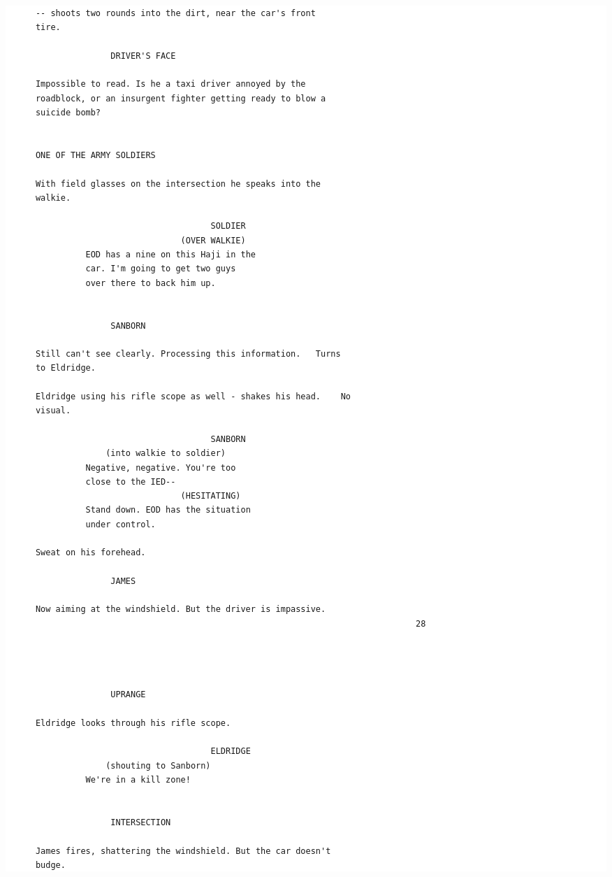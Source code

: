           -- shoots two rounds into the dirt, near the car's front
          tire.
                         
                         DRIVER'S FACE
                         
          Impossible to read. Is he a taxi driver annoyed by the
          roadblock, or an insurgent fighter getting ready to blow a
          suicide bomb?
                         
                         
          ONE OF THE ARMY SOLDIERS
                         
          With field glasses on the intersection he speaks into the
          walkie.
                         
                                             SOLDIER
                                       (OVER WALKIE)
                    EOD has a nine on this Haji in the
                    car. I'm going to get two guys
                    over there to back him up.
                         
                         
                         SANBORN
                         
          Still can't see clearly. Processing this information.   Turns
          to Eldridge.
                         
          Eldridge using his rifle scope as well - shakes his head.    No
          visual.
                         
                                             SANBORN
                        (into walkie to soldier)
                    Negative, negative. You're too
                    close to the IED--
                                       (HESITATING)
                    Stand down. EOD has the situation
                    under control.
                         
          Sweat on his forehead.
                         
                         JAMES
                         
          Now aiming at the windshield. But the driver is impassive.
                                                                                      28
                         
                         
                         
                         
                         UPRANGE
                         
          Eldridge looks through his rifle scope.
                         
                                             ELDRIDGE
                        (shouting to Sanborn)
                    We're in a kill zone!
                         
                         
                         INTERSECTION
                         
          James fires, shattering the windshield. But the car doesn't
          budge.
                         